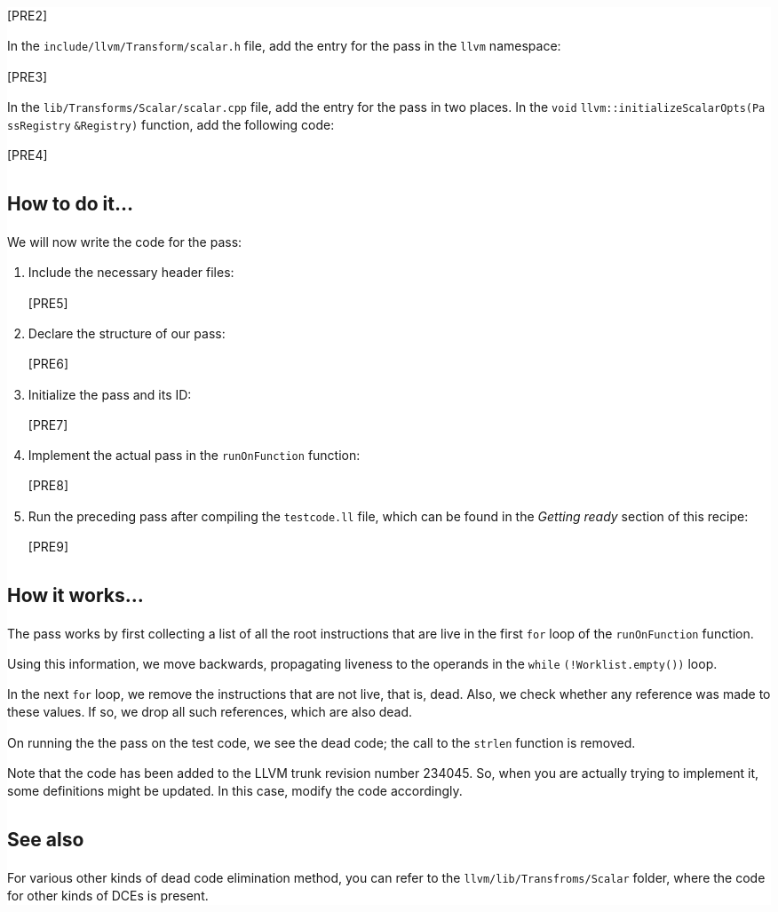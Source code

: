 [PRE2]

In the `include/llvm/Transform/scalar.h` file, add the entry for the pass in the `llvm` namespace:

[PRE3]

In the `lib/Transforms/Scalar/scalar.cpp` file, add the entry for the pass in two places. In the `void` `llvm::initializeScalarOpts(PassRegistry` `&Registry)` function, add the following code:

[PRE4]

## How to do it…

We will now write the code for the pass:

1.  Include the necessary header files:

    [PRE5]

2.  Declare the structure of our pass:

    [PRE6]

3.  Initialize the pass and its ID:

    [PRE7]

4.  Implement the actual pass in the `runOnFunction` function:

    [PRE8]

5.  Run the preceding pass after compiling the `testcode.ll` file, which can be found in the *Getting ready* section of this recipe:

    [PRE9]

## How it works…

The pass works by first collecting a list of all the root instructions that are live in the first `for` loop of the `runOnFunction` function.

Using this information, we move backwards, propagating liveness to the operands in the `while` `(!Worklist.empty())` loop.

In the next `for` loop, we remove the instructions that are not live, that is, dead. Also, we check whether any reference was made to these values. If so, we drop all such references, which are also dead.

On running the the pass on the test code, we see the dead code; the call to the `strlen` function is removed.

Note that the code has been added to the LLVM trunk revision number 234045\. So, when you are actually trying to implement it, some definitions might be updated. In this case, modify the code accordingly.

## See also

For various other kinds of dead code elimination method, you can refer to the `llvm/lib/Transfroms/Scalar` folder, where the code for other kinds of DCEs is present.

